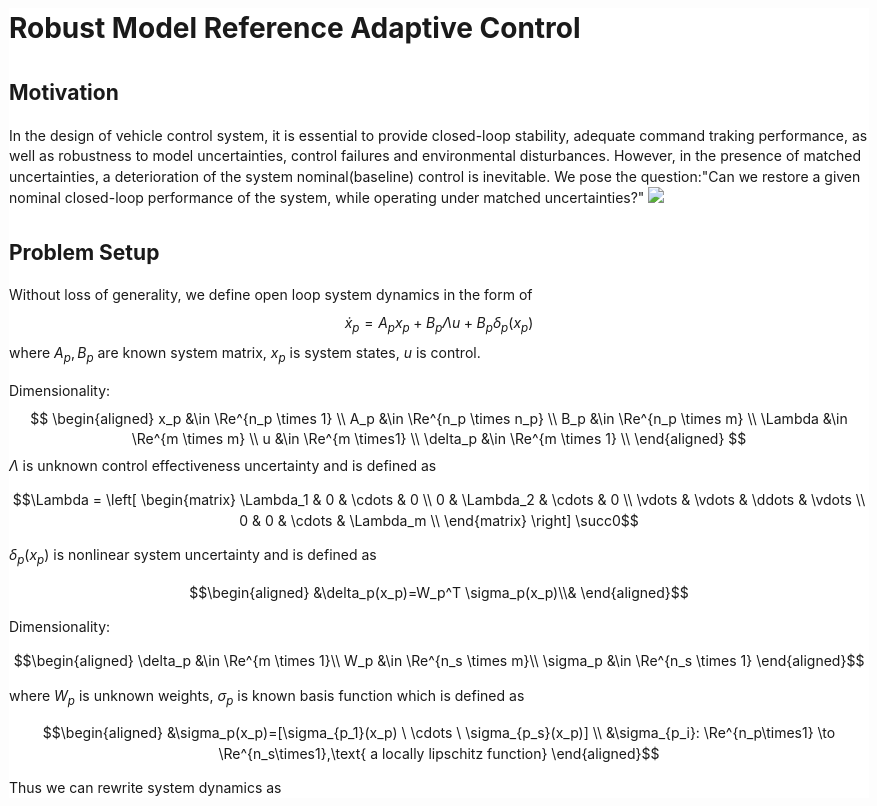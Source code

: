 # Robust Model Reference Adaptive Control

## Motivation

In the design of vehicle control system, it is essential to provide closed-loop stability, adequate command
traking performance, as well as robustness to model uncertainties, control failures and environmental disturbances.
However, in the presence of matched uncertainties, a deterioration of the system nominal(baseline) control is
inevitable. We pose the question:"Can we restore a given nominal closed-loop performance of the system, while
operating under matched uncertainties?"
![](MRACPresentation.assets/mrac_test.png)

## Problem Setup

Without loss of generality, we define open loop system dynamics in the form of
$$\dot{x}_p=A_px_p+B_p\Lambda u +B_p\delta_p(x_p)$$
where $A_p,B_p$ are known system matrix, $x_p$ is system states, $u$ is control.

Dimensionality:
$$ \begin{aligned}
x_p &\in \Re^{n_p \times 1} \\
A_p &\in \Re^{n_p \times n_p} \\
B_p &\in \Re^{n_p \times m} \\
\Lambda &\in \Re^{m \times m} \\
u &\in \Re^{m \times1} \\
\delta_p &\in \Re^{m \times 1} \\
\end{aligned} $$
$\Lambda$ is unknown control effectiveness uncertainty and is defined as
```math
\Lambda = \left[
\begin{matrix}
 \Lambda_1      & 0         & \cdots & 0         \\
         0      & \Lambda_2 & \cdots & 0         \\
         \vdots & \vdots    & \ddots & \vdots    \\
         0      & 0         & \cdots & \Lambda_m \\
\end{matrix}
\right] \succ0
```
$\delta_p(x_p)$ is nonlinear system uncertainty and is defined as
```math
\begin{aligned}
&\delta_p(x_p)=W_p^T \sigma_p(x_p)\\&
\end{aligned}
```
Dimensionality:
```math
\begin{aligned}
\delta_p &\in \Re^{m \times 1}\\
W_p &\in \Re^{n_s \times m}\\
\sigma_p &\in \Re^{n_s \times 1}
\end{aligned}
```
where $W_p$ is unknown weights, $\sigma_p$ is known basis function which is defined as
```math
\begin{aligned}
&\sigma_p(x_p)=[\sigma_{p_1}(x_p) \ \cdots \ \sigma_{p_s}(x_p)] \\
&\sigma_{p_i}: \Re^{n_p\times1} \to \Re^{n_s\times1},\text{ a locally lipschitz function}
\end{aligned}
```
Thus we can rewrite system dynamics as